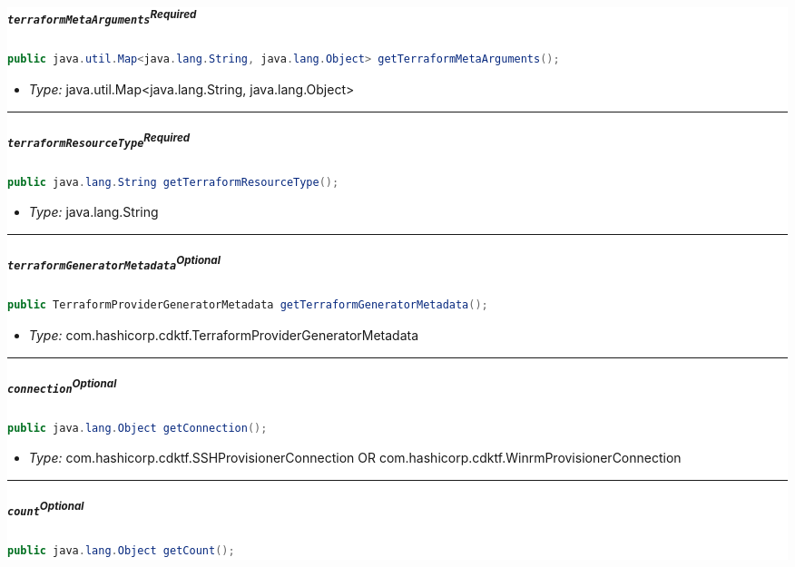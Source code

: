 ##### `terraformMetaArguments`<sup>Required</sup> <a name="terraformMetaArguments" id="@cdktf/provider-gitlab.projectProtectedEnvironment.ProjectProtectedEnvironment.property.terraformMetaArguments"></a>

```java
public java.util.Map<java.lang.String, java.lang.Object> getTerraformMetaArguments();
```

- *Type:* java.util.Map<java.lang.String, java.lang.Object>

---

##### `terraformResourceType`<sup>Required</sup> <a name="terraformResourceType" id="@cdktf/provider-gitlab.projectProtectedEnvironment.ProjectProtectedEnvironment.property.terraformResourceType"></a>

```java
public java.lang.String getTerraformResourceType();
```

- *Type:* java.lang.String

---

##### `terraformGeneratorMetadata`<sup>Optional</sup> <a name="terraformGeneratorMetadata" id="@cdktf/provider-gitlab.projectProtectedEnvironment.ProjectProtectedEnvironment.property.terraformGeneratorMetadata"></a>

```java
public TerraformProviderGeneratorMetadata getTerraformGeneratorMetadata();
```

- *Type:* com.hashicorp.cdktf.TerraformProviderGeneratorMetadata

---

##### `connection`<sup>Optional</sup> <a name="connection" id="@cdktf/provider-gitlab.projectProtectedEnvironment.ProjectProtectedEnvironment.property.connection"></a>

```java
public java.lang.Object getConnection();
```

- *Type:* com.hashicorp.cdktf.SSHProvisionerConnection OR com.hashicorp.cdktf.WinrmProvisionerConnection

---

##### `count`<sup>Optional</sup> <a name="count" id="@cdktf/provider-gitlab.projectProtectedEnvironment.ProjectProtectedEnvironment.property.count"></a>

```java
public java.lang.Object getCount();
```
